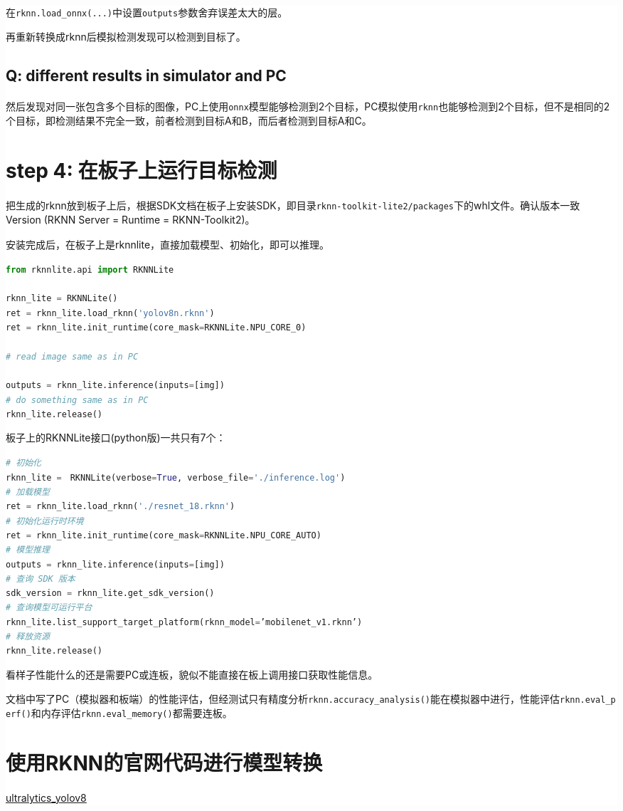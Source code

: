 在`rknn.load_onnx(...)`中设置`outputs`参数舍弃误差太大的层。

再重新转换成rknn后模拟检测发现可以检测到目标了。

## Q: different results in simulator and PC
然后发现对同一张包含多个目标的图像，PC上使用`onnx`模型能够检测到2个目标，PC模拟使用`rknn`也能够检测到2个目标，但不是相同的2个目标，即检测结果不完全一致，前者检测到目标A和B，而后者检测到目标A和C。

# step 4: 在板子上运行目标检测
把生成的rknn放到板子上后，根据SDK文档在板子上安装SDK，即目录`rknn-toolkit-lite2/packages`下的whl文件。确认版本一致 Version (RKNN Server = Runtime = RKNN-Toolkit2)。

安装完成后，在板子上是rknnlite，直接加载模型、初始化，即可以推理。

```python
from rknnlite.api import RKNNLite

rknn_lite = RKNNLite()
ret = rknn_lite.load_rknn('yolov8n.rknn')
ret = rknn_lite.init_runtime(core_mask=RKNNLite.NPU_CORE_0)

# read image same as in PC

outputs = rknn_lite.inference(inputs=[img])
# do something same as in PC
rknn_lite.release()
```

板子上的RKNNLite接口(python版)一共只有7个：
```python
# 初始化
rknn_lite =　RKNNLite(verbose=True, verbose_file='./inference.log') 
# 加载模型
ret = rknn_lite.load_rknn('./resnet_18.rknn')
# 初始化运行时环境
ret = rknn_lite.init_runtime(core_mask=RKNNLite.NPU_CORE_AUTO)
# 模型推理
outputs = rknn_lite.inference(inputs=[img])
# 查询 SDK 版本
sdk_version = rknn_lite.get_sdk_version()
# 查询模型可运行平台
rknn_lite.list_support_target_platform(rknn_model=’mobilenet_v1.rknn’)
# 释放资源
rknn_lite.release()
```
看样子性能什么的还是需要PC或连板，貌似不能直接在板上调用接口获取性能信息。

文档中写了PC（模拟器和板端）的性能评估，但经测试只有精度分析`rknn.accuracy_analysis()`能在模拟器中进行，性能评估`rknn.eval_perf()`和内存评估`rknn.eval_memory()`都需要连板。


# 使用RKNN的官网代码进行模型转换
[ultralytics_yolov8](https://github.com/ultralytics/ultralytics_yolov8)
